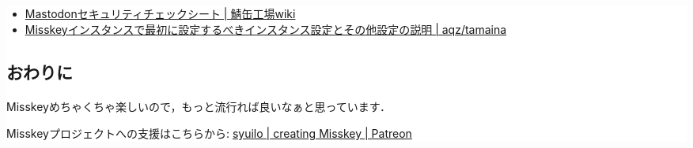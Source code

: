 - [Mastodonセキュリティチェックシート | 鯖缶工場wiki](https://wiki.sabakan.industries/mastodon/security-checksheet)
- [Misskeyインスタンスで最初に設定するべきインスタンス設定とその他設定の説明 | aqz/tamaina](https://hide.ac/articles/Y504SIabp)

## おわりに

Misskeyめちゃくちゃ楽しいので，もっと流行れば良いなぁと思っています．

Misskeyプロジェクトへの支援はこちらから: [syuilo | creating Misskey | Patreon](https://www.patreon.com/syuilo)
